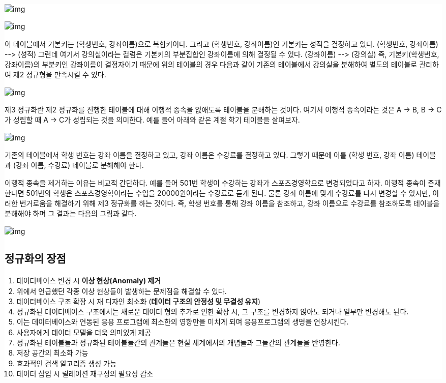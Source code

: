 


![img](https://blog.kakaocdn.net/dn/bvIbXL/btrz9OE1OpJ/fEMFRxRIULmrgB80yKLka1/img.png)



 

 

 



![img](https://blog.kakaocdn.net/dn/c5W2h7/btrAbat1UHt/jttdIFqD1PcEnG4nKupHck/img.png)



이 테이블에서 기본키는 (학생번호, 강좌이름)으로 복합키이다. 그리고 (학생번호, 강좌이름)인 기본키는 성적을 결정하고 있다. (학생번호, 강좌이름) --> (성적)
그런데 여기서 강의실이라는 컬럼은 기본키의 부분집합인 강좌이름에 의해 결정될 수 있다. (강좌이름) --> (강의실)
즉, 기본키(학생번호, 강좌이름)의 부분키인 강좌이름이 결정자이기 때문에 위의 테이블의 경우 다음과 같이 기존의 테이블에서 강의실을 분해하여 별도의 테이블로 관리하여 제2 정규형을 만족시킬 수 있다.



![img](https://blog.kakaocdn.net/dn/ccwHa2/btrAajE2otq/0Hkc2r749sRKCDKowvvtmK/img.png)



 

 

제3 정규화란 제2 정규화를 진행한 테이블에 대해 이행적 종속을 없애도록 테이블을 분해하는 것이다. 여기서 이행적 종속이라는 것은 A -> B, B -> C가 성립할 때 A -> C가 성립되는 것을 의미한다.
예를 들어 아래와 같은 계절 학기 테이블을 살펴보자.



![img](https://blog.kakaocdn.net/dn/p4On8/btrAcvRzfKp/2iMqIeKgUVOiez03IrXXL1/img.png)



 

 

기존의 테이블에서 학생 번호는 강좌 이름을 결정하고 있고, 강좌 이름은 수강료를 결정하고 있다. 그렇기 때문에 이를 (학생 번호, 강좌 이름) 테이블과 (강좌 이름, 수강료) 테이블로 분해해야 한다. 

이행적 종속을 제거하는 이유는 비교적 간단하다. 예를 들어 501번 학생이 수강하는 강좌가 스포츠경영학으로 변경되었다고 하자. 이행적 종속이 존재한다면 501번의 학생은 스포츠경영학이라는 수업을 20000원이라는 수강료로 듣게 된다. 물론 강좌 이름에 맞게 수강료를 다시 변경할 수 있지만, 이러한 번거로움을 해결하기 위해 제3 정규화를 하는 것이다.
즉, 학생 번호를 통해 강좌 이름을 참조하고, 강좌 이름으로 수강료를 참조하도록 테이블을 분해해야 하며 그 결과는 다음의 그림과 같다.



![img](https://blog.kakaocdn.net/dn/b5j5XV/btrAa6MhbYj/bV18VhqSBXk3gmv2hyjfw0/img.png)



 

 

## 정규화의 장점

1. 데이터베이스 변경 시 **이상 현상(Anomaly) 제거**
2. 위에서 언급했던 각종 이상 현상들이 발생하는 문제점을 해결할 수 있다.
3. 데이터베이스 구조 확장 시 재 디자인 최소화 (**데이터 구조의 안정성 및 무결성 유지**)
4. 정규화된 데이터베이스 구조에서는 새로운 데이터 형의 추가로 인한 확장 시, 그 구조를 변경하지 않아도 되거나 일부만 변경해도 된다.
5. 이는 데이터베이스와 연동된 응용 프로그램에 최소한의 영향만을 미치게 되며 응용프로그램의 생명을 연장시킨다.
6. 사용자에게 데이터 모델을 더욱 의미있게 제공
7. 정규화된 테이블들과 정규화된 테이블들간의 관계들은 현실 세계에서의 개념들과 그들간의 관계들을 반영한다.
8. 저장 공간의 최소화 가능
9. 효과적인 검색 알고리즘 생성 가능
10. 데이터 삽입 시 릴레이션 재구성의 필요성 감소
